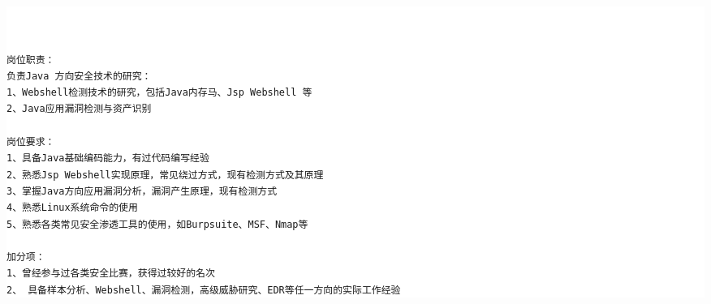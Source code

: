 <br/>
<a-alert type="success" message="（三）安全分析师--主机检测方向-java方向" description="" showIcon>
</a-alert>

```shell

岗位职责：
负责Java 方向安全技术的研究：
1、Webshell检测技术的研究，包括Java内存马、Jsp Webshell 等
2、Java应用漏洞检测与资产识别

岗位要求：
1、具备Java基础编码能力，有过代码编写经验
2、熟悉Jsp Webshell实现原理，常见绕过方式，现有检测方式及其原理
3、掌握Java方向应用漏洞分析，漏洞产生原理，现有检测方式
4、熟悉Linux系统命令的使用
5、熟悉各类常见安全渗透工具的使用，如Burpsuite、MSF、Nmap等

加分项：
1、曾经参与过各类安全比赛，获得过较好的名次
2、 具备样本分析、Webshell、漏洞检测，高级威胁研究、EDR等任一方向的实际工作经验
```

